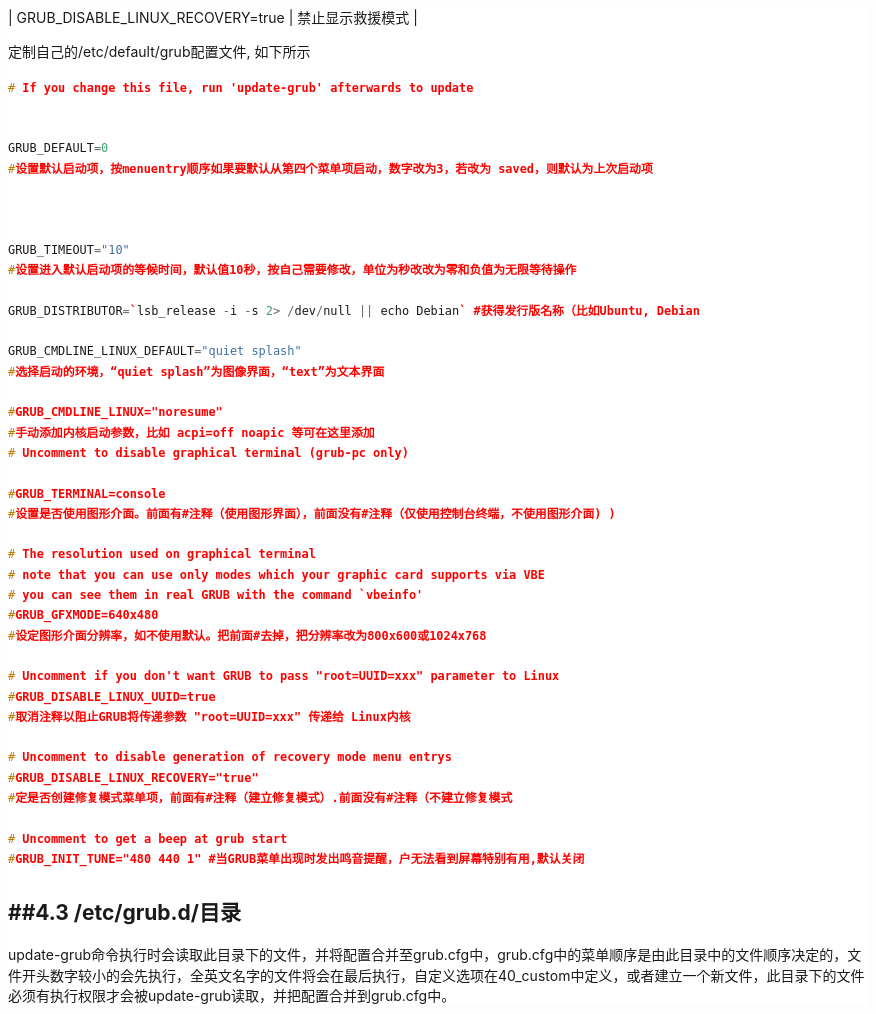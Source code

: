 | GRUB_DISABLE_LINUX_RECOVERY=true | 禁止显示救援模式 |


定制自己的/etc/default/grub配置文件, 如下所示


```cpp
# If you change this file, run 'update-grub' afterwards to update


GRUB_DEFAULT=0
#设置默认启动项，按menuentry顺序如果要默认从第四个菜单项启动，数字改为3，若改为 saved，则默认为上次启动项



GRUB_TIMEOUT="10"
#设置进入默认启动项的等候时间，默认值10秒，按自己需要修改，单位为秒改改为零和负值为无限等待操作

GRUB_DISTRIBUTOR=`lsb_release -i -s 2> /dev/null || echo Debian` #获得发行版名称（比如Ubuntu, Debian

GRUB_CMDLINE_LINUX_DEFAULT="quiet splash"
#选择启动的环境，“quiet splash”为图像界面，“text”为文本界面

#GRUB_CMDLINE_LINUX="noresume" 
#手动添加内核启动参数，比如 acpi=off noapic 等可在这里添加
# Uncomment to disable graphical terminal (grub-pc only)

#GRUB_TERMINAL=console
#设置是否使用图形介面。前面有#注释（使用图形界面），前面没有#注释（仅使用控制台终端，不使用图形介面) )

# The resolution used on graphical terminal
# note that you can use only modes which your graphic card supports via VBE
# you can see them in real GRUB with the command `vbeinfo'
#GRUB_GFXMODE=640x480
#设定图形介面分辨率，如不使用默认。把前面#去掉，把分辨率改为800x600或1024x768

# Uncomment if you don't want GRUB to pass "root=UUID=xxx" parameter to Linux
#GRUB_DISABLE_LINUX_UUID=true
#取消注释以阻止GRUB将传递参数 "root=UUID=xxx" 传递给 Linux内核

# Uncomment to disable generation of recovery mode menu entrys
#GRUB_DISABLE_LINUX_RECOVERY="true"
#定是否创建修复模式菜单项，前面有#注释（建立修复模式）.前面没有#注释（不建立修复模式

# Uncomment to get a beep at grub start
#GRUB_INIT_TUNE="480 440 1" #当GRUB菜单出现时发出鸣音提醒，户无法看到屏幕特别有用,默认关闭
```


##4.3	/etc/grub.d/目录
-------

update-grub命令执行时会读取此目录下的文件，并将配置合并至grub.cfg中，grub.cfg中的菜单顺序是由此目录中的文件顺序决定的，文件开头数字较小的会先执行，全英文名字的文件将会在最后执行，自定义选项在40_custom中定义，或者建立一个新文件，此目录下的文件必须有执行权限才会被update-grub读取，并把配置合并到grub.cfg中。

